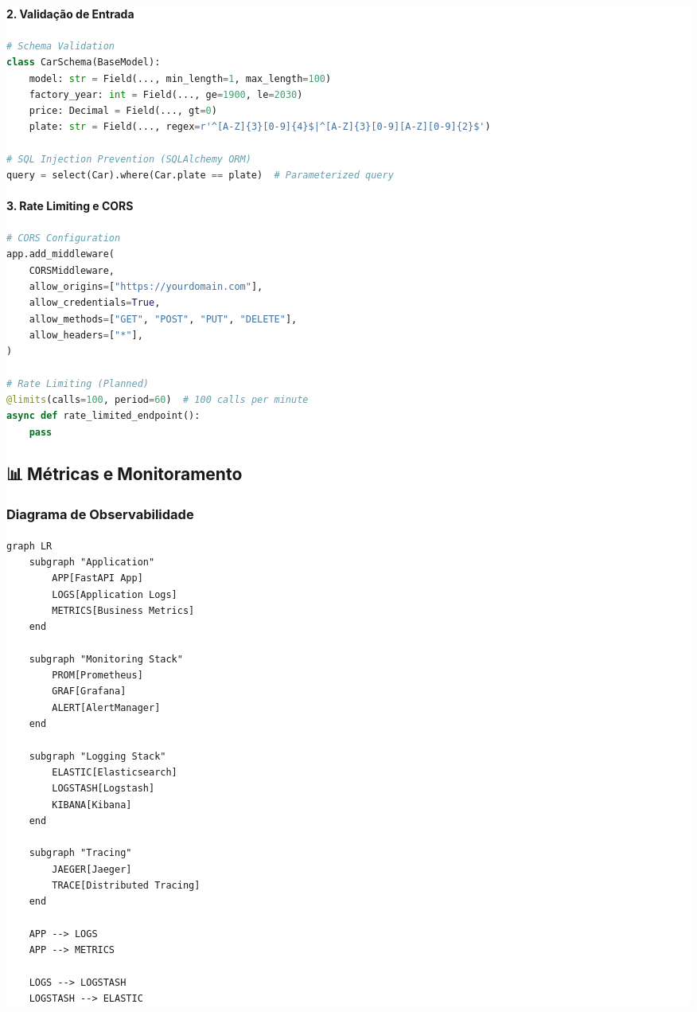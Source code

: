 #### 2. **Validação de Entrada**
```python
# Schema Validation
class CarSchema(BaseModel):
    model: str = Field(..., min_length=1, max_length=100)
    factory_year: int = Field(..., ge=1900, le=2030)
    price: Decimal = Field(..., gt=0)
    plate: str = Field(..., regex=r'^[A-Z]{3}[0-9]{4}$|^[A-Z]{3}[0-9][A-Z][0-9]{2}$')

# SQL Injection Prevention (SQLAlchemy ORM)
query = select(Car).where(Car.plate == plate)  # Parameterized query
```

#### 3. **Rate Limiting e CORS**
```python
# CORS Configuration
app.add_middleware(
    CORSMiddleware,
    allow_origins=["https://yourdomain.com"],
    allow_credentials=True,
    allow_methods=["GET", "POST", "PUT", "DELETE"],
    allow_headers=["*"],
)

# Rate Limiting (Planned)
@limits(calls=100, period=60)  # 100 calls per minute
async def rate_limited_endpoint():
    pass
```

## 📊 Métricas e Monitoramento

### Diagrama de Observabilidade

```mermaid
graph LR
    subgraph "Application"
        APP[FastAPI App]
        LOGS[Application Logs]
        METRICS[Business Metrics]
    end

    subgraph "Monitoring Stack"
        PROM[Prometheus]
        GRAF[Grafana]
        ALERT[AlertManager]
    end

    subgraph "Logging Stack"
        ELASTIC[Elasticsearch]
        LOGSTASH[Logstash]
        KIBANA[Kibana]
    end

    subgraph "Tracing"
        JAEGER[Jaeger]
        TRACE[Distributed Tracing]
    end

    APP --> LOGS
    APP --> METRICS

    LOGS --> LOGSTASH
    LOGSTASH --> ELASTIC
```